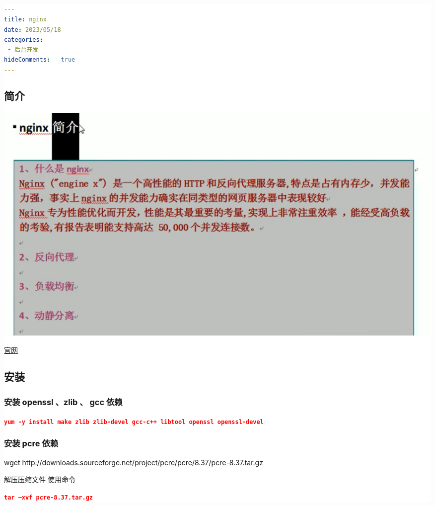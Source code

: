```yaml
---
title: nginx
date: 2023/05/18
categories:
 - 后台开发
hideComments:   true 
---
```


## 简介

![Alt text](../../.vuepress/public/background/nginx/1.png)

[官网](http://nginx.org/)

## 安装

### 安装 openssl 、zlib 、 gcc 依赖 
~~~json
yum -y install make zlib zlib-devel gcc-c++ libtool openssl openssl-devel
~~~
### 安装 pcre 依赖
wget http://downloads.sourceforge.net/project/pcre/pcre/8.37/pcre-8.37.tar.gz

解压压缩文件
使用命令 
~~~json
tar –xvf pcre-8.37.tar.gz
~~~
